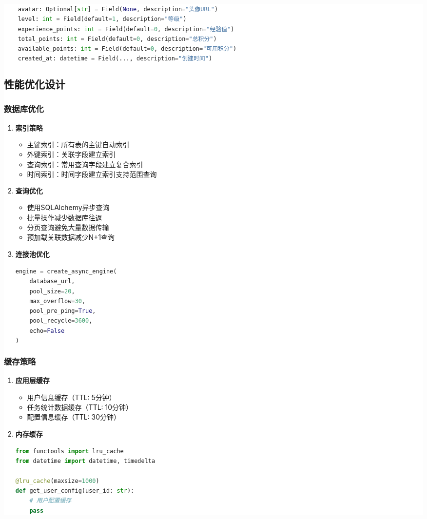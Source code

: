 ```python
    avatar: Optional[str] = Field(None, description="头像URL")
    level: int = Field(default=1, description="等级")
    experience_points: int = Field(default=0, description="经验值")
    total_points: int = Field(default=0, description="总积分")
    available_points: int = Field(default=0, description="可用积分")
    created_at: datetime = Field(..., description="创建时间")
```

## 性能优化设计

### 数据库优化

1. **索引策略**
   - 主键索引：所有表的主键自动索引
   - 外键索引：关联字段建立索引
   - 查询索引：常用查询字段建立复合索引
   - 时间索引：时间字段建立索引支持范围查询

2. **查询优化**
   - 使用SQLAlchemy异步查询
   - 批量操作减少数据库往返
   - 分页查询避免大量数据传输
   - 预加载关联数据减少N+1查询

3. **连接池优化**
   ```python
   engine = create_async_engine(
       database_url,
       pool_size=20,
       max_overflow=30,
       pool_pre_ping=True,
       pool_recycle=3600,
       echo=False
   )
   ```

### 缓存策略

1. **应用层缓存**
   - 用户信息缓存（TTL: 5分钟）
   - 任务统计数据缓存（TTL: 10分钟）
   - 配置信息缓存（TTL: 30分钟）

2. **内存缓存**
   ```python
   from functools import lru_cache
   from datetime import datetime, timedelta

   @lru_cache(maxsize=1000)
   def get_user_config(user_id: str):
       # 用户配置缓存
       pass
   ```
